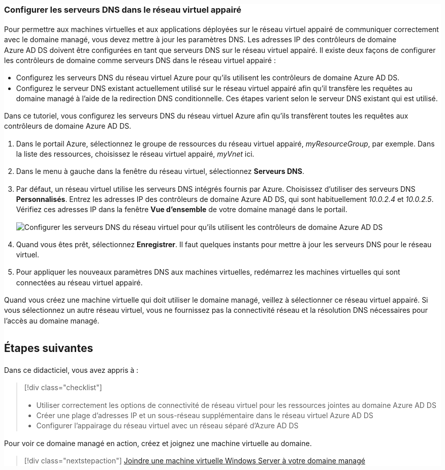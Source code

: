 ### <a name="configure-dns-servers-in-the-peered-virtual-network"></a>Configurer les serveurs DNS dans le réseau virtuel appairé

Pour permettre aux machines virtuelles et aux applications déployées sur le réseau virtuel appairé de communiquer correctement avec le domaine managé, vous devez mettre à jour les paramètres DNS. Les adresses IP des contrôleurs de domaine Azure AD DS doivent être configurées en tant que serveurs DNS sur le réseau virtuel appairé. Il existe deux façons de configurer les contrôleurs de domaine comme serveurs DNS dans le réseau virtuel appairé :

* Configurez les serveurs DNS du réseau virtuel Azure pour qu’ils utilisent les contrôleurs de domaine Azure AD DS.
* Configurez le serveur DNS existant actuellement utilisé sur le réseau virtuel appairé afin qu’il transfère les requêtes au domaine managé à l’aide de la redirection DNS conditionnelle. Ces étapes varient selon le serveur DNS existant qui est utilisé.

Dans ce tutoriel, vous configurez les serveurs DNS du réseau virtuel Azure afin qu’ils transfèrent toutes les requêtes aux contrôleurs de domaine Azure AD DS.

1. Dans le portail Azure, sélectionnez le groupe de ressources du réseau virtuel appairé, *myResourceGroup*, par exemple. Dans la liste des ressources, choisissez le réseau virtuel appairé, *myVnet* ici.
1. Dans le menu à gauche dans la fenêtre du réseau virtuel, sélectionnez **Serveurs DNS**.
1. Par défaut, un réseau virtuel utilise les serveurs DNS intégrés fournis par Azure. Choisissez d’utiliser des serveurs DNS **Personnalisés**. Entrez les adresses IP des contrôleurs de domaine Azure AD DS, qui sont habituellement *10.0.2.4* et *10.0.2.5*. Vérifiez ces adresses IP dans la fenêtre **Vue d’ensemble** de votre domaine managé dans le portail.

    ![Configurer les serveurs DNS du réseau virtuel pour qu’ils utilisent les contrôleurs de domaine Azure AD DS](./media/tutorial-configure-networking/custom-dns.png)

1. Quand vous êtes prêt, sélectionnez **Enregistrer**. Il faut quelques instants pour mettre à jour les serveurs DNS pour le réseau virtuel.
1. Pour appliquer les nouveaux paramètres DNS aux machines virtuelles, redémarrez les machines virtuelles qui sont connectées au réseau virtuel appairé.

Quand vous créez une machine virtuelle qui doit utiliser le domaine managé, veillez à sélectionner ce réseau virtuel appairé. Si vous sélectionnez un autre réseau virtuel, vous ne fournissez pas la connectivité réseau et la résolution DNS nécessaires pour l’accès au domaine managé.

## <a name="next-steps"></a>Étapes suivantes

Dans ce didacticiel, vous avez appris à :

> [!div class="checklist"]
> * Utiliser correctement les options de connectivité de réseau virtuel pour les ressources jointes au domaine Azure AD DS
> * Créer une plage d’adresses IP et un sous-réseau supplémentaire dans le réseau virtuel Azure AD DS
> * Configurer l’appairage du réseau virtuel avec un réseau séparé d’Azure AD DS

Pour voir ce domaine managé en action, créez et joignez une machine virtuelle au domaine.

> [!div class="nextstepaction"]
> [Joindre une machine virtuelle Windows Server à votre domaine managé](join-windows-vm.md)


[create-azure-ad-tenant]: ../active-directory/fundamentals/sign-up-organization.md
[associate-azure-ad-tenant]: ../active-directory/fundamentals/active-directory-how-subscriptions-associated-directory.md
[create-azure-ad-ds-instance]: tutorial-create-instance.md
[create-join-windows-vm]: join-windows-vm.md
[peering-overview]: ../virtual-network/virtual-network-peering-overview.md
[network-considerations]: network-considerations.md